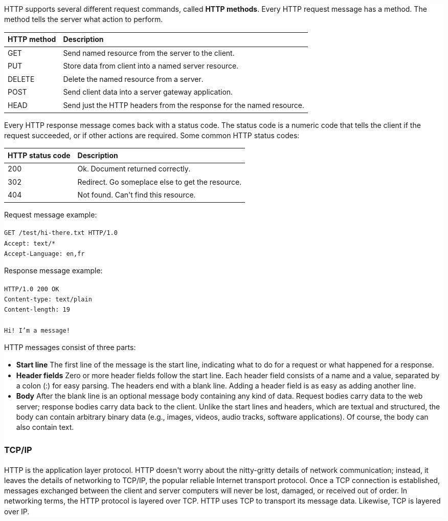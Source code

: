 HTTP supports several different request commands, called **HTTP methods**. Every HTTP request message has a method. The method tells the server what action to perform.

HTTP method | Description
:---------- | :-------------------------------------------------------------------
GET         | Send named resource from the server to the client.
PUT         | Store data from client into a named server resource.
DELETE      | Delete the named resource from a server.
POST        | Send client data into a server gateway application.
HEAD        | Send just the HTTP headers from the response for the named resource.

Every HTTP response message comes back with a status code. The status code is a numeric code that tells the client if the request succeeded, or if other actions are required. Some common HTTP status codes:

HTTP status code | Description
:--------------- | :-----------------------------------------------
200              | Ok. Document returned correctly.
302              | Redirect. Go someplace else to get the resource.
404              | Not found. Can't find this resource.

Request message example:

```
GET /test/hi-there.txt HTTP/1.0
Accept: text/*
Accept-Language: en,fr
```

Response message example:

```
HTTP/1.0 200 OK
Content-type: text/plain
Content-length: 19

Hi! I’m a message!
```

HTTP messages consist of three parts:

- **Start line** The first line of the message is the start line, indicating what to do for a request or what happened for a response.
- **Header fields** Zero or more header fields follow the start line. Each header field consists of a name and a value, separated by a colon (:) for easy parsing. The headers end with a blank line. Adding a header field is as easy as adding another line.
- **Body** After the blank line is an optional message body containing any kind of data. Request bodies carry data to the web server; response bodies carry data back to the client. Unlike the start lines and headers, which are textual and structured, the body can contain arbitrary binary data (e.g., images, videos, audio tracks, software applications). Of course, the body can also contain text.

### TCP/IP

HTTP is the application layer protocol. HTTP doesn't worry about the nitty-gritty details of network communication; instead, it leaves the details of networking to TCP/IP, the popular reliable Internet transport protocol. Once a TCP connection is established, messages exchanged between the client and server computers will never be lost, damaged, or received out of order. In networking terms, the HTTP protocol is layered over TCP. HTTP uses TCP to transport its message data. Likewise, TCP is layered over IP.
